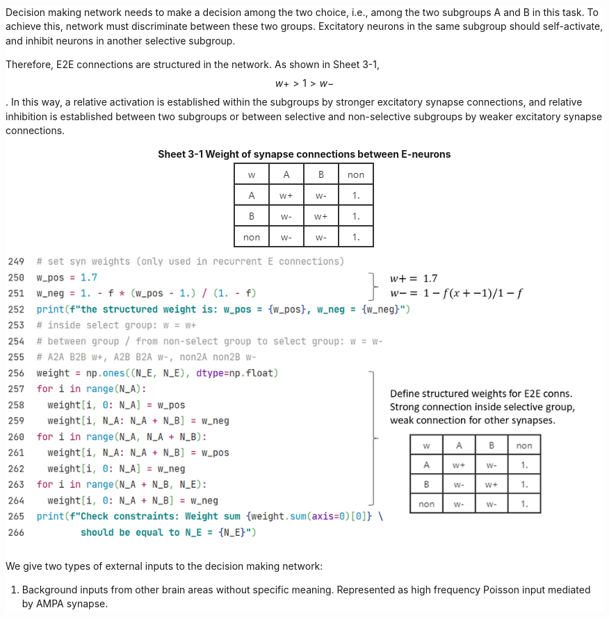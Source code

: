Decision making network needs to make a decision among the two choice, i.e., among the two subgroups A and B in this task. To achieve this, network must discriminate between these two groups. Excitatory neurons in the same subgroup should self-activate, and inhibit neurons in another selective subgroup. 

Therefore, E2E connections are structured in the network. As shown in Sheet 3-1, $$w+ > 1 > w-$$. In this way, a relative activation is established within the subgroups by stronger excitatory synapse connections, and relative inhibition is established between two subgroups or between selective and non-selective subgroups by weaker excitatory synapse connections.

<center><b>Sheet 3-1 Weight of synapse connections between E-neurons</b></center>

<center><img src="../../figs/nets/3-6.png"></center>

<center><img src="../../figs/nets/codes/en/DMnet1.PNG">	</center>

We give two types of external inputs to the decision making network:

1) Background inputs from other brain areas without specific meaning. Represented as high frequency Poisson input mediated by AMPA synapse.
